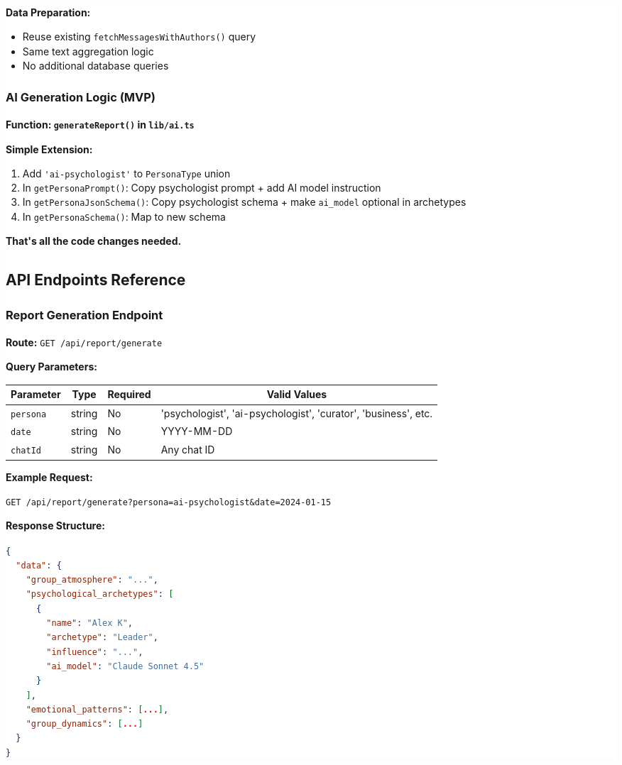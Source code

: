 **Data Preparation:**
- Reuse existing `fetchMessagesWithAuthors()` query
- Same text aggregation logic
- No additional database queries

### AI Generation Logic (MVP)

**Function: `generateReport()` in `lib/ai.ts`**

**Simple Extension:**

1. Add `'ai-psychologist'` to `PersonaType` union
2. In `getPersonaPrompt()`: Copy psychologist prompt + add AI model instruction
3. In `getPersonaJsonSchema()`: Copy psychologist schema + make `ai_model` optional in archetypes
4. In `getPersonaSchema()`: Map to new schema

**That's all the code changes needed.**

## API Endpoints Reference

### Report Generation Endpoint

**Route:** `GET /api/report/generate`

**Query Parameters:**

| Parameter | Type | Required | Valid Values |
|-----------|------|----------|--------------|
| `persona` | string | No | 'psychologist', 'ai-psychologist', 'curator', 'business', etc. |
| `date` | string | No | YYYY-MM-DD |
| `chatId` | string | No | Any chat ID |

**Example Request:**
```
GET /api/report/generate?persona=ai-psychologist&date=2024-01-15
```

**Response Structure:**
```json
{
  "data": {
    "group_atmosphere": "...",
    "psychological_archetypes": [
      {
        "name": "Alex K",
        "archetype": "Leader",
        "influence": "...",
        "ai_model": "Claude Sonnet 4.5"
      }
    ],
    "emotional_patterns": [...],
    "group_dynamics": [...]
  }
}
```
